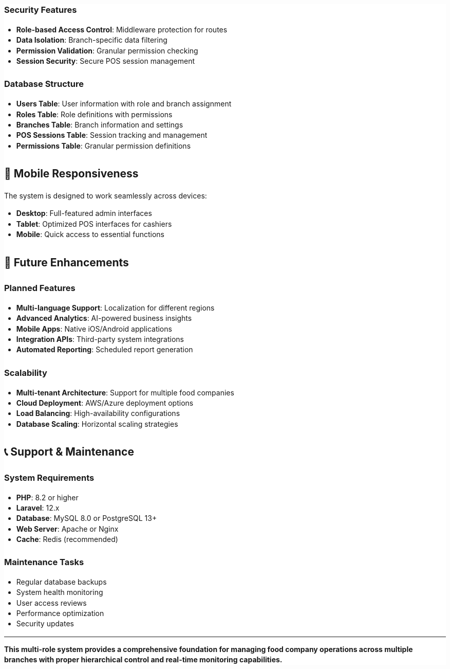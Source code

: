 ### Security Features
- **Role-based Access Control**: Middleware protection for routes
- **Data Isolation**: Branch-specific data filtering
- **Permission Validation**: Granular permission checking
- **Session Security**: Secure POS session management

### Database Structure
- **Users Table**: User information with role and branch assignment
- **Roles Table**: Role definitions with permissions
- **Branches Table**: Branch information and settings
- **POS Sessions Table**: Session tracking and management
- **Permissions Table**: Granular permission definitions

## 📱 Mobile Responsiveness

The system is designed to work seamlessly across devices:
- **Desktop**: Full-featured admin interfaces
- **Tablet**: Optimized POS interfaces for cashiers
- **Mobile**: Quick access to essential functions

## 🔮 Future Enhancements

### Planned Features
- **Multi-language Support**: Localization for different regions
- **Advanced Analytics**: AI-powered business insights
- **Mobile Apps**: Native iOS/Android applications
- **Integration APIs**: Third-party system integrations
- **Automated Reporting**: Scheduled report generation

### Scalability
- **Multi-tenant Architecture**: Support for multiple food companies
- **Cloud Deployment**: AWS/Azure deployment options
- **Load Balancing**: High-availability configurations
- **Database Scaling**: Horizontal scaling strategies

## 📞 Support & Maintenance

### System Requirements
- **PHP**: 8.2 or higher
- **Laravel**: 12.x
- **Database**: MySQL 8.0 or PostgreSQL 13+
- **Web Server**: Apache or Nginx
- **Cache**: Redis (recommended)

### Maintenance Tasks
- Regular database backups
- System health monitoring
- User access reviews
- Performance optimization
- Security updates

---

**This multi-role system provides a comprehensive foundation for managing food company operations across multiple branches with proper hierarchical control and real-time monitoring capabilities.**